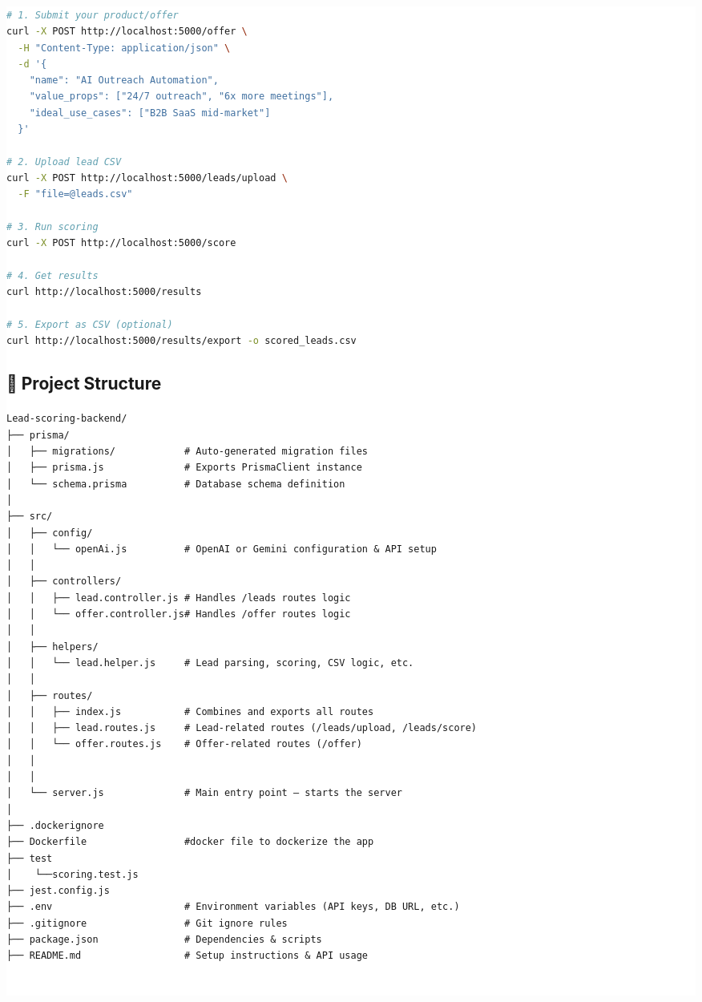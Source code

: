```bash
# 1. Submit your product/offer
curl -X POST http://localhost:5000/offer \
  -H "Content-Type: application/json" \
  -d '{
    "name": "AI Outreach Automation",
    "value_props": ["24/7 outreach", "6x more meetings"],
    "ideal_use_cases": ["B2B SaaS mid-market"]
  }'

# 2. Upload lead CSV
curl -X POST http://localhost:5000/leads/upload \
  -F "file=@leads.csv"

# 3. Run scoring
curl -X POST http://localhost:5000/score

# 4. Get results
curl http://localhost:5000/results

# 5. Export as CSV (optional)
curl http://localhost:5000/results/export -o scored_leads.csv
```

## 📁 Project Structure

```
Lead-scoring-backend/
├── prisma/
│   ├── migrations/            # Auto-generated migration files
│   ├── prisma.js              # Exports PrismaClient instance
│   └── schema.prisma          # Database schema definition
│
├── src/
│   ├── config/
│   │   └── openAi.js          # OpenAI or Gemini configuration & API setup
│   │
│   ├── controllers/
│   │   ├── lead.controller.js # Handles /leads routes logic
│   │   └── offer.controller.js# Handles /offer routes logic
│   │
│   ├── helpers/
│   │   └── lead.helper.js     # Lead parsing, scoring, CSV logic, etc.
│   │
│   ├── routes/
│   │   ├── index.js           # Combines and exports all routes
│   │   ├── lead.routes.js     # Lead-related routes (/leads/upload, /leads/score)
│   │   └── offer.routes.js    # Offer-related routes (/offer)
│   │
│   │
│   └── server.js              # Main entry point — starts the server
│
├── .dockerignore
├── Dockerfile                 #docker file to dockerize the app
├── test 
│    └──scoring.test.js
├── jest.config.js  
├── .env                       # Environment variables (API keys, DB URL, etc.)
├── .gitignore                 # Git ignore rules
├── package.json               # Dependencies & scripts
├── README.md                  # Setup instructions & API usage



```